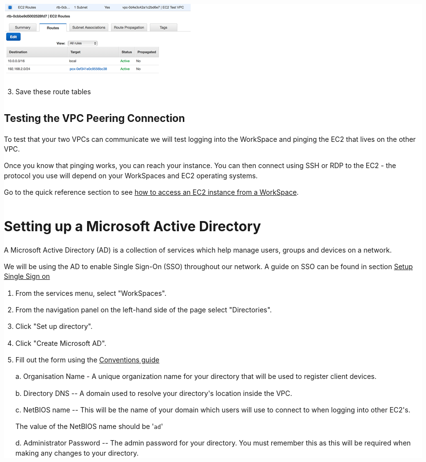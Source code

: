 ![](./images/48.png)

3.  Save these route tables

## Testing the VPC Peering Connection

To test that your two VPCs can communicate we will test logging into the
WorkSpace and pinging the EC2 that lives on the other VPC.

Once you know that pinging works, you can reach your instance. You can then connect using SSH or RDP to the EC2 - the protocol you use will depend on your
WorkSpaces and EC2 operating systems.

Go to the quick reference section to see [how to access an EC2 instance from a WorkSpace](./quick-reference.md#accessing-an-ec2-instance-from-a-workspace).

# Setting up a Microsoft Active Directory

A Microsoft Active Directory (AD) is a collection of services which help
manage users, groups and devices on a network.

We will be using the AD to enable Single Sign-On (SSO) throughout our network. A guide on SSO can be found in section [Setup Single Sign on](./setup-single-sign-on.md)

1.  From the services menu, select "WorkSpaces".

2.  From the navigation panel on the left-hand side of the page select
    "Directories".

3.  Click "Set up directory".

4.  Click "Create Microsoft AD".

5.  Fill out the form using the [Conventions guide](./conventions-guide.md)

    a. Organisation Name - A unique organization name for your
    directory that will be used to register client devices.

    b. Directory DNS -- A domain used to resolve your directory's
    location inside the VPC.

    c. NetBIOS name -- This will be the name of your domain which users
    will use to connect to when logging into other EC2's.

    The value of the NetBIOS name should be '`ad`'

    d. Administrator Password -- The admin password for your directory.
    You must remember this as this will be required when making any
    changes to your directory.
